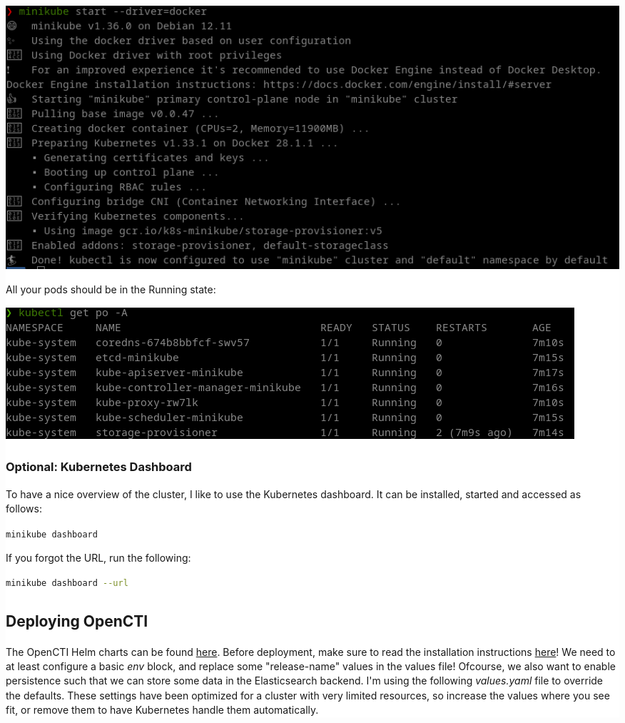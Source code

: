 ![](img/minikube_start.png)

All your pods should be in the Running state:

![](img/running_pods.png)

### Optional: Kubernetes Dashboard
To have a nice overview of the cluster, I like to use the Kubernetes dashboard. It can be installed, started and accessed as follows:

```bash
minikube dashboard
```

If you forgot the URL, run the following:

```bash
minikube dashboard --url
```


## Deploying OpenCTI
The OpenCTI Helm charts can be found [here](https://github.com/devops-ia/helm-opencti). Before deployment, make sure to read the installation instructions [here](https://github.com/devops-ia/helm-opencti/blob/main/charts/opencti/docs/configuration.md)! We need to at least configure a basic *env* block, and replace some "release-name" values in the values file! Ofcourse, we also want to enable persistence such that we can store some data in the Elasticsearch backend. I'm using the following *values.yaml* file to override the defaults. These settings have been optimized for a cluster with very limited resources, so increase the values where you see fit, or remove them to have Kubernetes handle them automatically. 
